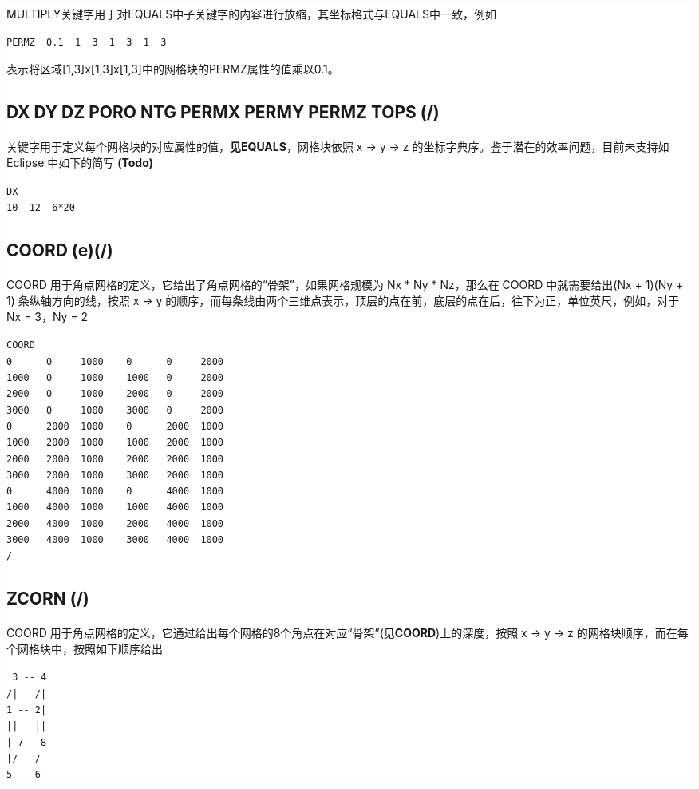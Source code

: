 MULTIPLY关键字用于对EQUALS中子关键字的内容进行放缩，其坐标格式与EQUALS中一致，例如

```
PERMZ  0.1  1  3  1  3  1  3
```

表示将区域[1,3]x[1,3]x[1,3]中的网格块的PERMZ属性的值乘以0.1。



## DX DY DZ PORO NTG PERMX PERMY PERMZ TOPS (/)

关键字用于定义每个网格块的对应属性的值，**见EQUALS**，网格块依照 x -> y -> z 的坐标字典序。鉴于潜在的效率问题，目前未支持如 Eclipse 中如下的简写 **(Todo)**

```
DX
10  12  6*20
```



## COORD (e)(/)

COORD 用于角点网格的定义，它给出了角点网格的“骨架”，如果网格规模为 Nx * Ny * Nz，那么在 COORD 中就需要给出(Nx + 1)(Ny + 1) 条纵轴方向的线，按照 x -> y 的顺序，而每条线由两个三维点表示，顶层的点在前，底层的点在后，往下为正，单位英尺，例如，对于 Nx = 3，Ny = 2

```
COORD  
0      0     1000    0      0     2000
1000   0     1000    1000   0     2000
2000   0     1000    2000   0     2000
3000   0     1000    3000   0     2000
0      2000  1000    0      2000  1000
1000   2000  1000    1000   2000  1000
2000   2000  1000    2000   2000  1000
3000   2000  1000    3000   2000  1000
0      4000  1000    0      4000  1000
1000   4000  1000    1000   4000  1000
2000   4000  1000    2000   4000  1000
3000   4000  1000    3000   4000  1000
/
```



## ZCORN (/)

COORD 用于角点网格的定义，它通过给出每个网格的8个角点在对应“骨架”(见**COORD**)上的深度，按照 x -> y -> z 的网格块顺序，而在每个网格块中，按照如下顺序给出

```
 3 -- 4
/|   /|
1 -- 2|
||   ||
| 7-- 8
|/   /
5 -- 6
```
